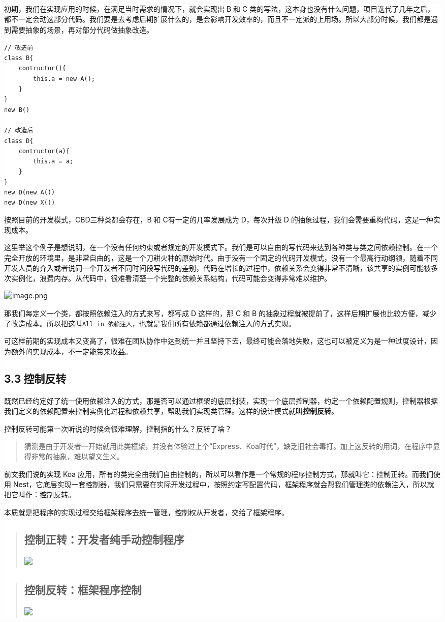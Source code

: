 初期，我们在实现应用的时候，在满足当时需求的情况下，就会实现出 B 和 C 类的写法，这本身也没有什么问题，项目迭代了几年之后，都不一定会动这部分代码。我们要是去考虑后期扩展什么的，是会影响开发效率的，而且不一定派的上用场。所以大部分时候，我们都是遇到需要抽象的场景，再对部分代码做抽象改造。

    // 改造前
    class B{
        contructor(){
            this.a = new A();
        }
    }
    new B()
    
    // 改造后
    class D{
        contructor(a){
            this.a = a;
        }
    }
    new D(new A())
    new D(new X())
    

按照目前的开发模式，CBD三种类都会存在，B 和 C有一定的几率发展成为 D，每次升级 D 的抽象过程，我们会需要重构代码，这是一种实现成本。

这里举这个例子是想说明，在一个没有任何约束或者规定的开发模式下。我们是可以自由的写代码来达到各种类与类之间依赖控制。在一个完全开放的环境里，是非常自由的，这是一个刀耕火种的原始时代。由于没有一个固定的代码开发模式，没有一个最高行动纲领，随着不同开发人员的介入或者说同一个开发者不同时间段写代码的差别，代码在增长的过程中，依赖关系会变得非常不清晰，该共享的实例可能被多次实例化，浪费内存。从代码中，很难看清楚一个完整的依赖关系结构，代码可能会变得非常难以维护。

![image.png](https://p9-juejin.byteimg.com/tos-cn-i-k3u1fbpfcp/5c6c6760ee654074851b6c078eafbb24~tplv-k3u1fbpfcp-watermark.image?)

那我们每定义一个类，都按照依赖注入的方式来写，都写成 D 这样的，那 C 和 B 的抽象过程就被提前了，这样后期扩展也比较方便，减少了改造成本。所以把这叫`All in 依赖注入`，也就是我们所有依赖都通过依赖注入的方式实现。

可这样前期的实现成本又变高了，很难在团队协作中达到统一并且坚持下去，最终可能会落地失败，这也可以被定义为是一种过度设计，因为额外的实现成本，不一定能带来收益。

3.3 控制反转
--------

既然已经约定好了统一使用依赖注入的方式，那是否可以通过框架的底层封装，实现一个底层控制器，约定一个依赖配置规则，控制器根据我们定义的依赖配置来控制实例化过程和依赖共享，帮助我们实现类管理。这样的设计模式就叫**控制反转**。

控制反转可能第一次听说的时候会很难理解，控制指的什么？反转了啥？

> 猜测是由于开发者一开始就用此类框架，并没有体验过上个“Express、Koa时代”，缺乏旧社会毒打。加上这反转的用词，在程序中显得非常的抽象，难以望文生义。

前文我们说的实现 Koa 应用，所有的类完全由我们自由控制的，所以可以看作是一个常规的程序控制方式，那就叫它：控制正转。而我们使用 Nest，它底层实现一套控制器，我们只需要在实际开发过程中，按照约定写配置代码，框架程序就会帮我们管理类的依赖注入，所以就把它叫作：控制反转。

本质就是把程序的实现过程交给框架程序去统一管理，控制权从开发者，交给了框架程序。

> 控制正转：开发者纯手动控制程序
> ---------------
> 
> ![](https://p3-juejin.byteimg.com/tos-cn-i-k3u1fbpfcp/6c3739df440e45cfa42c7ca87023f4cf~tplv-k3u1fbpfcp-zoom-1.image)

> 控制反转：框架程序控制
> -----------
> 
> ![](https://p3-juejin.byteimg.com/tos-cn-i-k3u1fbpfcp/eb1f7e899123468c91788be33ce1a7a8~tplv-k3u1fbpfcp-zoom-1.image)
